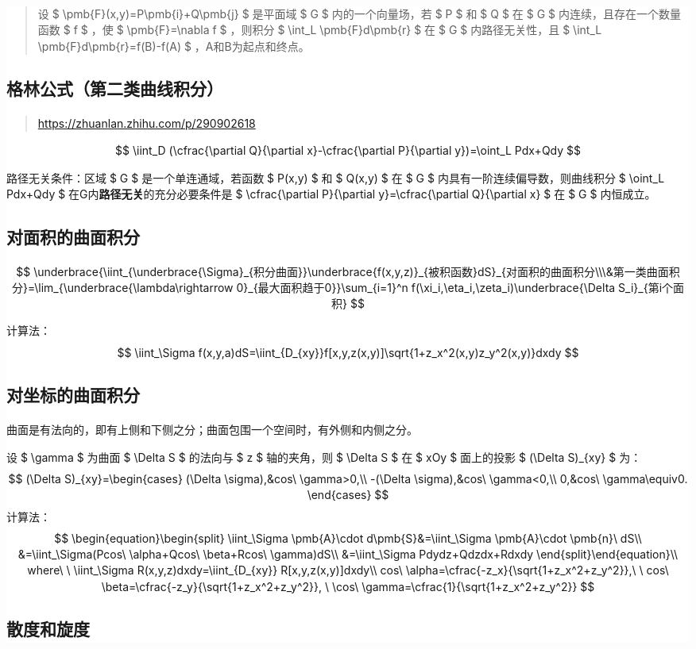 >   设 $ \pmb{F}(x,y)=P\pmb{i}+Q\pmb{j} $ 是平面域 $ G $ 内的一个向量场，若 $ P $ 和 $ Q $ 在 $ G $ 内连续，且存在一个数量函数 $ f $ ，使 $ \pmb{F}=\nabla f $ ，则积分 $ \int_L \pmb{F}d\pmb{r} $ 在 $ G $ 内路径无关性，且 $ \int_L \pmb{F}d\pmb{r}=f(B)-f(A) $ ，A和B为起点和终点。

## 格林公式（第二类曲线积分）

>   https://zhuanlan.zhihu.com/p/290902618

$$
\iint_D (\cfrac{\partial Q}{\partial x}-\cfrac{\partial P}{\partial y})=\oint_L Pdx+Qdy
$$

路径无关条件：区域 $ G $ 是一个单连通域，若函数 $ P(x,y) $ 和 $ Q(x,y) $ 在 $ G $ 内具有一阶连续偏导数，则曲线积分 $ \oint_L Pdx+Qdy $ 在G内**路径无关**的充分必要条件是 $ \cfrac{\partial P}{\partial y}=\cfrac{\partial Q}{\partial x} $ 在 $ G $ 内恒成立。

## 对面积的曲面积分

$$
\underbrace{\iint_{\underbrace{\Sigma}_{积分曲面}}\underbrace{f(x,y,z)}_{被积函数}dS}_{对面积的曲面积分\\\&第一类曲面积分}=\lim_{\underbrace{\lambda\rightarrow 0}_{最大面积趋于0}}\sum_{i=1}^n f(\xi_i,\eta_i,\zeta_i)\underbrace{\Delta S_i}_{第i个面积}
$$

计算法：
$$
\iint_\Sigma f(x,y,a)dS=\iint_{D_{xy}}f[x,y,z(x,y)]\sqrt{1+z_x^2(x,y)z_y^2(x,y)}dxdy
$$

## 对坐标的曲面积分

曲面是有法向的，即有上侧和下侧之分；曲面包围一个空间时，有外侧和内侧之分。

设 $ \gamma $ 为曲面 $ \Delta S $ 的法向与 $ z $ 轴的夹角，则 $ \Delta S $ 在 $ xOy $ 面上的投影 $ (\Delta S)_{xy} $ 为：
$$
(\Delta S)_{xy}=\begin{cases}
(\Delta \sigma),&cos\ \gamma>0,\\
-(\Delta \sigma),&cos\ \gamma<0,\\
0,&cos\ \gamma\equiv0.
\end{cases}
$$
计算法：
$$
\begin{equation}\begin{split}
\iint_\Sigma \pmb{A}\cdot d\pmb{S}&=\iint_\Sigma \pmb{A}\cdot \pmb{n}\ dS\\
&=\iint_\Sigma(Pcos\ \alpha+Qcos\ \beta+Rcos\ \gamma)dS\\
&=\iint_\Sigma Pdydz+Qdzdx+Rdxdy
\end{split}\end{equation}\\
where\ \ \iint_\Sigma R(x,y,z)dxdy=\iint_{D_{xy}} R[x,y,z(x,y)]dxdy\\
cos\ \alpha=\cfrac{-z_x}{\sqrt{1+z_x^2+z_y^2}},\ \ cos\ \beta=\cfrac{-z_y}{\sqrt{1+z_x^2+z_y^2}}, \ \cos\ \gamma=\cfrac{1}{\sqrt{1+z_x^2+z_y^2}}
$$

## 散度和旋度
